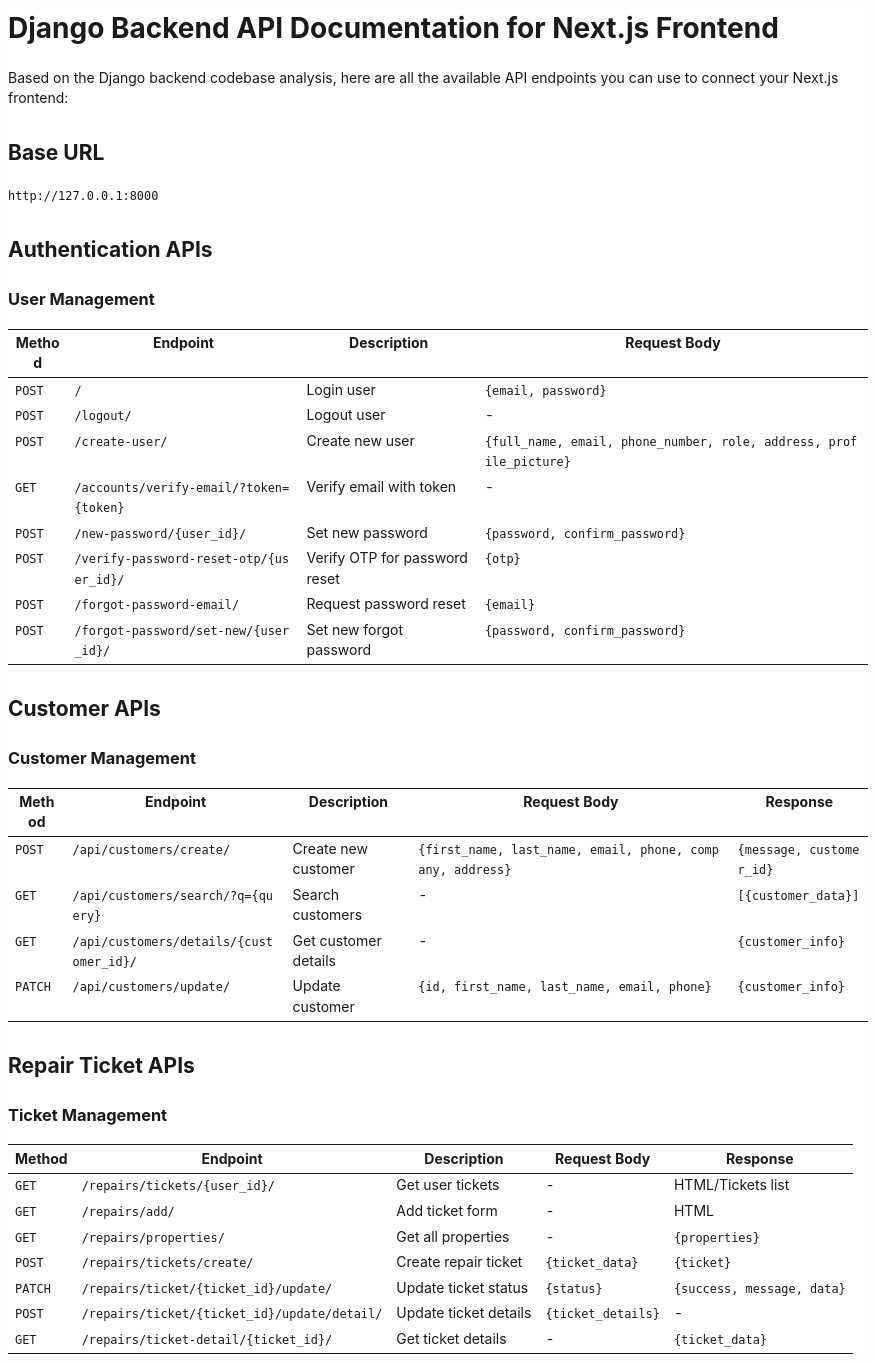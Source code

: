 # Django Backend API Documentation for Next.js Frontend

Based on the Django backend codebase analysis, here are all the available API endpoints you can use to connect your Next.js frontend:

## Base URL
```
http://127.0.0.1:8000
```

## Authentication APIs

### User Management
| Method | Endpoint | Description | Request Body |
|--------|----------|-------------|--------------|
| `POST` | `/` | Login user | `{email, password}` |
| `POST` | `/logout/` | Logout user | - |
| `POST` | `/create-user/` | Create new user | `{full_name, email, phone_number, role, address, profile_picture}` |
| `GET` | `/accounts/verify-email/?token={token}` | Verify email with token | - |
| `POST` | `/new-password/{user_id}/` | Set new password | `{password, confirm_password}` |
| `POST` | `/verify-password-reset-otp/{user_id}/` | Verify OTP for password reset | `{otp}` |
| `POST` | `/forgot-password-email/` | Request password reset | `{email}` |
| `POST` | `/forgot-password/set-new/{user_id}/` | Set new forgot password | `{password, confirm_password}` |

## Customer APIs

### Customer Management
| Method | Endpoint | Description | Request Body | Response |
|--------|----------|-------------|--------------|----------|
| `POST` | `/api/customers/create/` | Create new customer | `{first_name, last_name, email, phone, company, address}` | `{message, customer_id}` |
| `GET` | `/api/customers/search/?q={query}` | Search customers | - | `[{customer_data}]` |
| `GET` | `/api/customers/details/{customer_id}/` | Get customer details | - | `{customer_info}` |
| `PATCH` | `/api/customers/update/` | Update customer | `{id, first_name, last_name, email, phone}` | `{customer_info}` |

## Repair Ticket APIs

### Ticket Management
| Method | Endpoint | Description | Request Body | Response |
|--------|----------|-------------|--------------|----------|
| `GET` | `/repairs/tickets/{user_id}/` | Get user tickets | - | HTML/Tickets list |
| `GET` | `/repairs/add/` | Add ticket form | - | HTML |
| `GET` | `/repairs/properties/` | Get all properties | - | `{properties}` |
| `POST` | `/repairs/tickets/create/` | Create repair ticket | `{ticket_data}` | `{ticket}` |
| `PATCH` | `/repairs/ticket/{ticket_id}/update/` | Update ticket status | `{status}` | `{success, message, data}` |
| `POST` | `/repairs/ticket/{ticket_id}/update/detail/` | Update ticket details | `{ticket_details}` | - |
| `GET` | `/repairs/ticket-detail/{ticket_id}/` | Get ticket details | - | `{ticket_data}` |